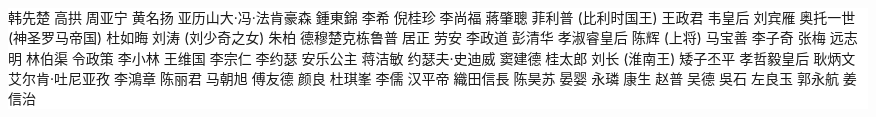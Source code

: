 韩先楚
高拱
周亚宁
黄名扬
亚历山大·冯·法肯豪森
鍾東錦
李希
倪桂珍
李尚福
蔣肇聰
菲利普 (比利时国王)
王政君
韦皇后
刘宾雁
奥托一世 (神圣罗马帝国)
杜如晦
刘涛 (刘少奇之女)
朱柏
德穆楚克栋鲁普
居正
劳安
李政道
彭清华
孝淑睿皇后
陈辉 (上将)
马宝善
李子奇
张梅
远志明
林伯渠
令政策
李小林
王维国
李宗仁
李约瑟
安乐公主
蒋洁敏
约瑟夫·史迪威
窦建德
桂太郎
刘长 (淮南王)
矮子丕平
孝哲毅皇后
耿炳文
艾尔肯·吐尼亚孜
李鴻章
陈丽君
马朝旭
傅友德
颜良
杜琪峯
李儒
汉平帝
織田信長
陈昊苏
晏婴
永璘
康生
赵普
吴德
吳石
左良玉
郭永航
姜信治